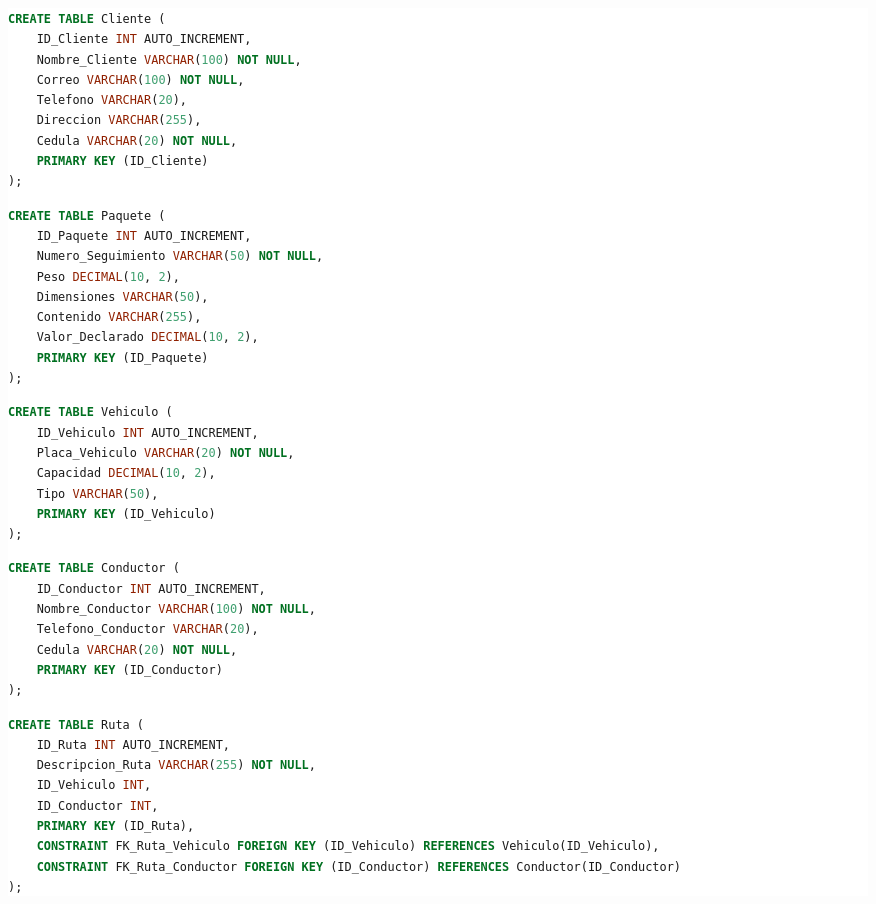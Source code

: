 ```sql
CREATE TABLE Cliente (
    ID_Cliente INT AUTO_INCREMENT,
    Nombre_Cliente VARCHAR(100) NOT NULL,
    Correo VARCHAR(100) NOT NULL,
    Telefono VARCHAR(20),
    Direccion VARCHAR(255),
    Cedula VARCHAR(20) NOT NULL,
    PRIMARY KEY (ID_Cliente)
);
```

```sql
CREATE TABLE Paquete (
    ID_Paquete INT AUTO_INCREMENT,
    Numero_Seguimiento VARCHAR(50) NOT NULL,
    Peso DECIMAL(10, 2),
    Dimensiones VARCHAR(50),
    Contenido VARCHAR(255),
    Valor_Declarado DECIMAL(10, 2),
    PRIMARY KEY (ID_Paquete)
);
```

```sql
CREATE TABLE Vehiculo (
    ID_Vehiculo INT AUTO_INCREMENT,
    Placa_Vehiculo VARCHAR(20) NOT NULL,
    Capacidad DECIMAL(10, 2),
    Tipo VARCHAR(50),
    PRIMARY KEY (ID_Vehiculo)
);
```

```sql
CREATE TABLE Conductor (
    ID_Conductor INT AUTO_INCREMENT,
    Nombre_Conductor VARCHAR(100) NOT NULL,
    Telefono_Conductor VARCHAR(20),
    Cedula VARCHAR(20) NOT NULL,
    PRIMARY KEY (ID_Conductor)
);
```

```sql
CREATE TABLE Ruta (
    ID_Ruta INT AUTO_INCREMENT,
    Descripcion_Ruta VARCHAR(255) NOT NULL,
    ID_Vehiculo INT,
    ID_Conductor INT,
    PRIMARY KEY (ID_Ruta),
    CONSTRAINT FK_Ruta_Vehiculo FOREIGN KEY (ID_Vehiculo) REFERENCES Vehiculo(ID_Vehiculo),
    CONSTRAINT FK_Ruta_Conductor FOREIGN KEY (ID_Conductor) REFERENCES Conductor(ID_Conductor)
);
```
